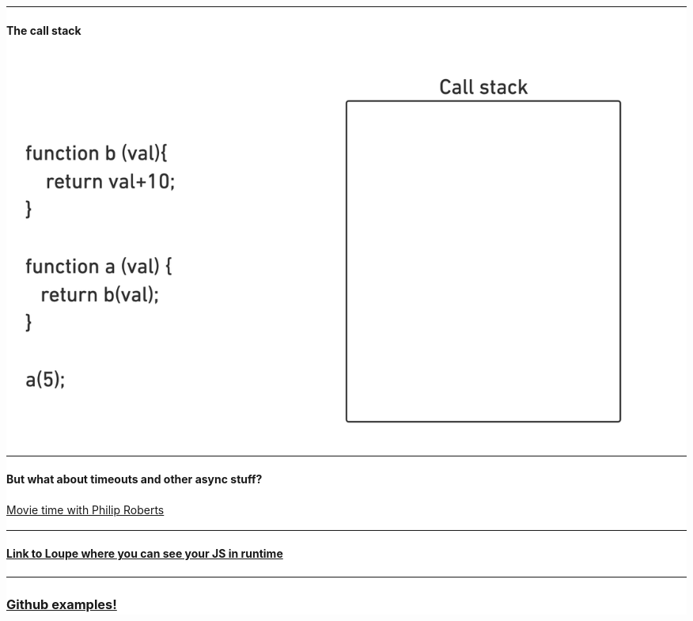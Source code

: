 
---
#### The call stack
<img style="margin-top: 0px; width: 800px;" src="/new-structure/media/javascript-images/javascript-14/callstack-4.png" alt="call stack">


---

#### But what about timeouts and other async stuff?
<p><a href="https://www.youtube.com/watch?v=8aGhZQkoFbQ">Movie time with Philip Roberts</a></p>


---

#### <a href="http://latentflip.com/loupe/?code=JC5vbignYnV0dG9uJywgJ2NsaWNrJywgZnVuY3Rpb24gb25DbGljaygpIHsKICAgIHNldFRpbWVvdXQoZnVuY3Rpb24gdGltZXIoKSB7CiAgICAgICAgY29uc29sZS5sb2coJ1lvdSBjbGlja2VkIHRoZSBidXR0b24hJyk7ICAgIAogICAgfSwgMjAwMCk7Cn0pOwoKY29uc29sZS5sb2coIkhpISIpOwoKc2V0VGltZW91dChmdW5jdGlvbiB0aW1lb3V0KCkgewogICAgY29uc29sZS5sb2coIkNsaWNrIHRoZSBidXR0b24hIik7Cn0sIDUwMDApOwoKY29uc29sZS5sb2coIldlbGNvbWUgdG8gbG91cGUuIik7!!!PGJ1dHRvbj5DbGljayBtZSE8L2J1dHRvbj4%3D">Link to Loupe where you can see your JS in runtime</a>


---

### <a href="https://github.com/SofthouseVxo/Education" target="_blank">Github examples!</a>